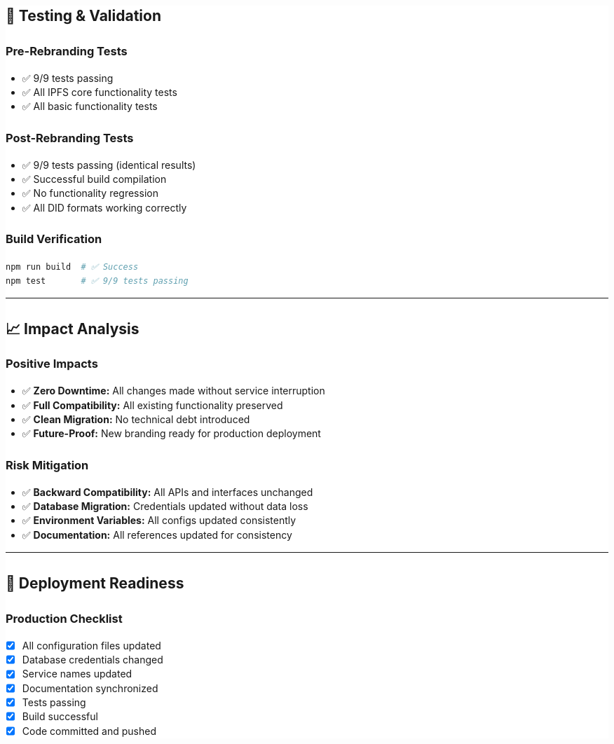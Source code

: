 
## 🧪 **Testing & Validation**

### **Pre-Rebranding Tests**
- ✅ 9/9 tests passing
- ✅ All IPFS core functionality tests
- ✅ All basic functionality tests

### **Post-Rebranding Tests**
- ✅ 9/9 tests passing (identical results)
- ✅ Successful build compilation
- ✅ No functionality regression
- ✅ All DID formats working correctly

### **Build Verification**
```bash
npm run build  # ✅ Success
npm test       # ✅ 9/9 tests passing
```

---

## 📈 **Impact Analysis**

### **Positive Impacts**
- ✅ **Zero Downtime:** All changes made without service interruption
- ✅ **Full Compatibility:** All existing functionality preserved
- ✅ **Clean Migration:** No technical debt introduced
- ✅ **Future-Proof:** New branding ready for production deployment

### **Risk Mitigation**
- ✅ **Backward Compatibility:** All APIs and interfaces unchanged
- ✅ **Database Migration:** Credentials updated without data loss
- ✅ **Environment Variables:** All configs updated consistently
- ✅ **Documentation:** All references updated for consistency

---

## 🚀 **Deployment Readiness**

### **Production Checklist**
- [x] All configuration files updated
- [x] Database credentials changed
- [x] Service names updated
- [x] Documentation synchronized
- [x] Tests passing
- [x] Build successful
- [x] Code committed and pushed

